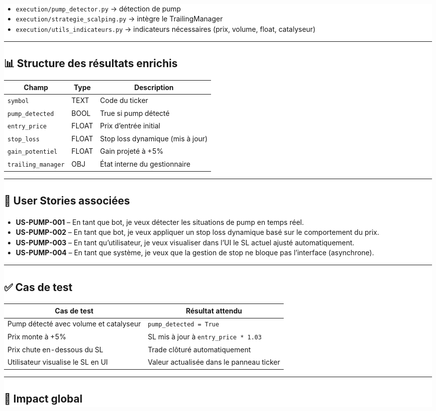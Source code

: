 - `execution/pump_detector.py` → détection de pump
- `execution/strategie_scalping.py` → intègre le TrailingManager
- `execution/utils_indicateurs.py` → indicateurs nécessaires (prix, volume, float, catalyseur)

---

## 📊 Structure des résultats enrichis

| Champ              | Type  | Description                      |
| ------------------ | ----- | -------------------------------- |
| `symbol`           | TEXT  | Code du ticker                   |
| `pump_detected`    | BOOL  | True si pump détecté             |
| `entry_price`      | FLOAT | Prix d’entrée initial            |
| `stop_loss`        | FLOAT | Stop loss dynamique (mis à jour) |
| `gain_potentiel`   | FLOAT | Gain projeté à +5%               |
| `trailing_manager` | OBJ   | État interne du gestionnaire     |

---

## 📌 User Stories associées

- **US-PUMP-001** – En tant que bot, je veux détecter les situations de pump en temps réel.
- **US-PUMP-002** – En tant que bot, je veux appliquer un stop loss dynamique basé sur le comportement du prix.
- **US-PUMP-003** – En tant qu’utilisateur, je veux visualiser dans l’UI le SL actuel ajusté automatiquement.
- **US-PUMP-004** – En tant que système, je veux que la gestion de stop ne bloque pas l’interface (asynchrone).

---

## ✅ Cas de test

| Cas de test                            | Résultat attendu                         |
| -------------------------------------- | ---------------------------------------- |
| Pump détecté avec volume et catalyseur | `pump_detected = True`                   |
| Prix monte à +5%                       | SL mis à jour à `entry_price * 1.03`     |
| Prix chute en-dessous du SL            | Trade clôturé automatiquement            |
| Utilisateur visualise le SL en UI      | Valeur actualisée dans le panneau ticker |

---

## 🎯 Impact global
